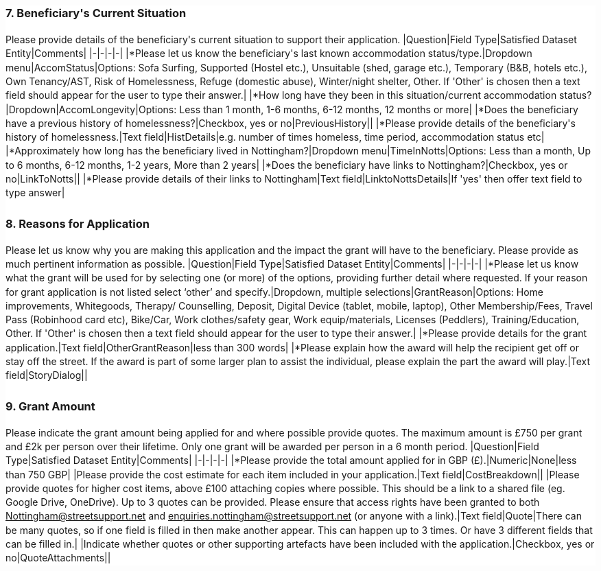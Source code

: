 ### 7. Beneficiary's Current Situation
Please provide details of the beneficiary's current situation to support their application.
|Question|Field Type|Satisfied Dataset Entity|Comments|
|-|-|-|-|
|*Please let us know the beneficiary's last known accommodation status/type.|Dropdown menu|AccomStatus|Options: Sofa Surfing, Supported (Hostel etc.), Unsuitable (shed, garage etc.), Temporary (B&B, hotels etc.), Own Tenancy/AST, Risk of Homelessness, Refuge (domestic abuse), Winter/night shelter, Other. If 'Other' is chosen then a text field should appear for the user to type their answer.|
|*How long have they been in this situation/current accommodation status?|Dropdown|AccomLongevity|Options: Less than 1 month, 1-6 months, 6-12 months, 12 months or more|
|*Does the beneficiary have a previous history of homelessness?|Checkbox, yes or no|PreviousHistory||
|*Please provide details of the beneficiary's history of homelessness.|Text field|HistDetails|e.g. number of times homeless, time period, accommodation status etc|
|*Approximately how long has the beneficiary lived in Nottingham?|Dropdown menu|TimeInNotts|Options: Less than a month, Up to 6 months, 6-12 months, 1-2 years, More than 2 years|
|*Does the beneficiary have links to Nottingham?|Checkbox, yes or no|LinkToNotts||
|*Please provide details of their links to Nottingham|Text field|LinktoNottsDetails|If 'yes' then offer text field to type answer|

### 8. Reasons for Application
Please let us know why you are making this application and the impact the grant will have to the beneficiary.  Please provide as much pertinent information as possible.
|Question|Field Type|Satisfied Dataset Entity|Comments|
|-|-|-|-|
|*Please let us know what the grant will be used for by selecting one (or more) of the options, providing further detail where requested. If your reason for grant application is not listed select ‘other’ and specify.|Dropdown, multiple selections|GrantReason|Options: Home improvements, Whitegoods, Therapy/ Counselling, Deposit, Digital Device (tablet, mobile, laptop), Other Membership/Fees, Travel Pass (Robinhood card etc), Bike/Car, Work clothes/safety gear, Work equip/materials, Licenses (Peddlers), Training/Education, Other. If 'Other' is chosen then a text field should appear for the user to type their answer.|
|*Please provide details for the grant application.|Text field|OtherGrantReason|less than 300 words|
|*Please explain how the award will help the recipient get off or stay off the street. If the award is part of some larger plan to assist the individual, please explain the part the award will play.|Text field|StoryDialog||

### 9. Grant Amount
Please indicate the grant amount being applied for and where possible provide quotes. The maximum amount is £750 per grant and £2k per person over their lifetime. Only one grant will be awarded per person in a 6 month period.
|Question|Field Type|Satisfied Dataset Entity|Comments|
|-|-|-|-|
|*Please provide the total amount applied for in GBP (£).|Numeric|None|less than 750 GBP|
|Please provide the cost estimate for each item included in your application.|Text field|CostBreakdown||
|Please provide quotes for higher cost items, above £100 attaching copies where possible. This should be a link to a shared file (eg. Google Drive, OneDrive). Up to 3 quotes can be provided. Please ensure that access rights have been granted to both Nottingham@streetsupport.net and  enquiries.nottingham@streetsupport.net (or anyone with a link).|Text field|Quote|There can be many quotes, so if one field is filled in then make another appear. This can happen up to 3 times. Or have 3 different fields that can be filled in.|
|Indicate whether quotes or other supporting artefacts have been included with the application.|Checkbox, yes or no|QuoteAttachments||

